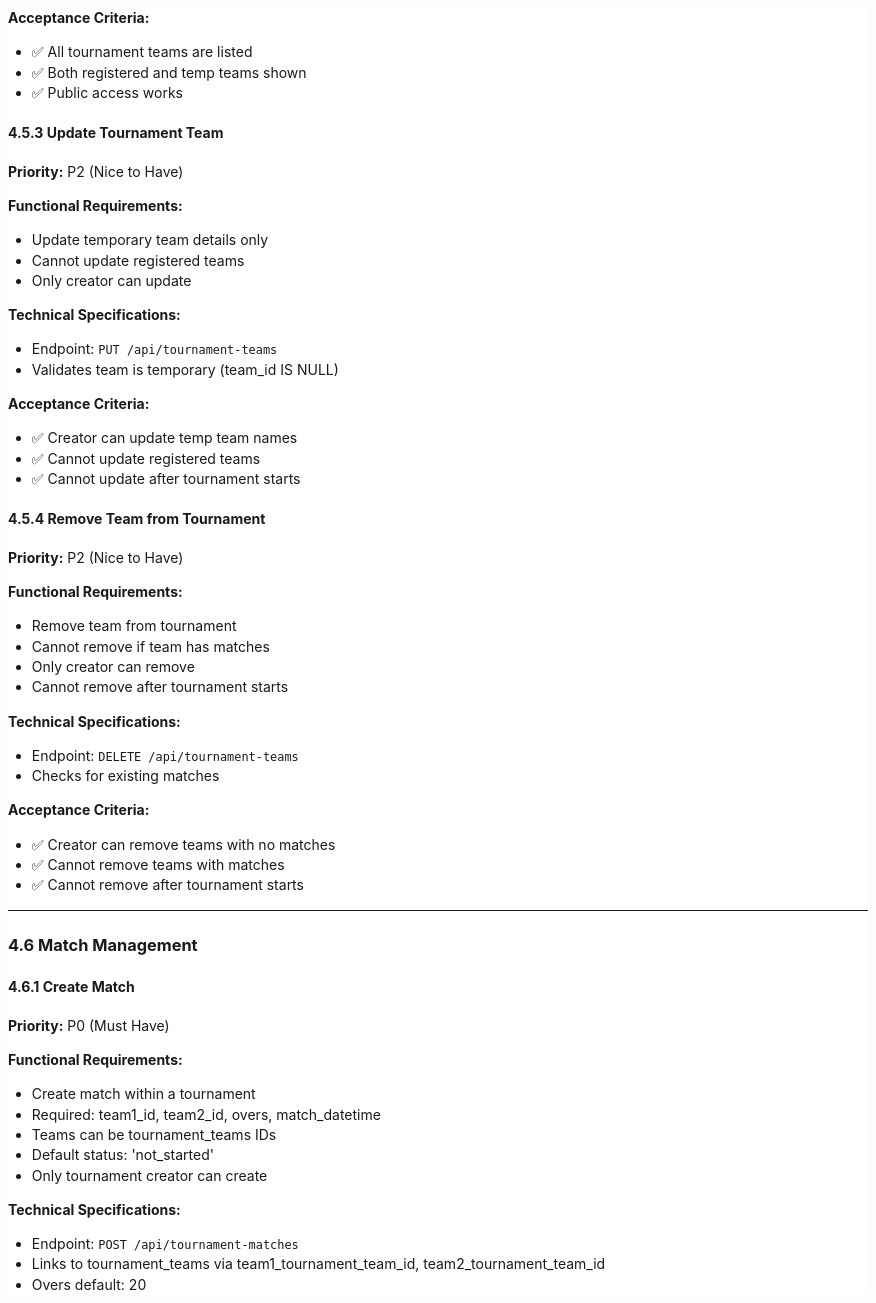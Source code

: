 **Acceptance Criteria:**
- ✅ All tournament teams are listed
- ✅ Both registered and temp teams shown
- ✅ Public access works

#### 4.5.3 Update Tournament Team
**Priority:** P2 (Nice to Have)

**Functional Requirements:**
- Update temporary team details only
- Cannot update registered teams
- Only creator can update

**Technical Specifications:**
- Endpoint: `PUT /api/tournament-teams`
- Validates team is temporary (team_id IS NULL)

**Acceptance Criteria:**
- ✅ Creator can update temp team names
- ✅ Cannot update registered teams
- ✅ Cannot update after tournament starts

#### 4.5.4 Remove Team from Tournament
**Priority:** P2 (Nice to Have)

**Functional Requirements:**
- Remove team from tournament
- Cannot remove if team has matches
- Only creator can remove
- Cannot remove after tournament starts

**Technical Specifications:**
- Endpoint: `DELETE /api/tournament-teams`
- Checks for existing matches

**Acceptance Criteria:**
- ✅ Creator can remove teams with no matches
- ✅ Cannot remove teams with matches
- ✅ Cannot remove after tournament starts

---

### 4.6 Match Management

#### 4.6.1 Create Match
**Priority:** P0 (Must Have)

**Functional Requirements:**
- Create match within a tournament
- Required: team1_id, team2_id, overs, match_datetime
- Teams can be tournament_teams IDs
- Default status: 'not_started'
- Only tournament creator can create

**Technical Specifications:**
- Endpoint: `POST /api/tournament-matches`
- Links to tournament_teams via team1_tournament_team_id, team2_tournament_team_id
- Overs default: 20
